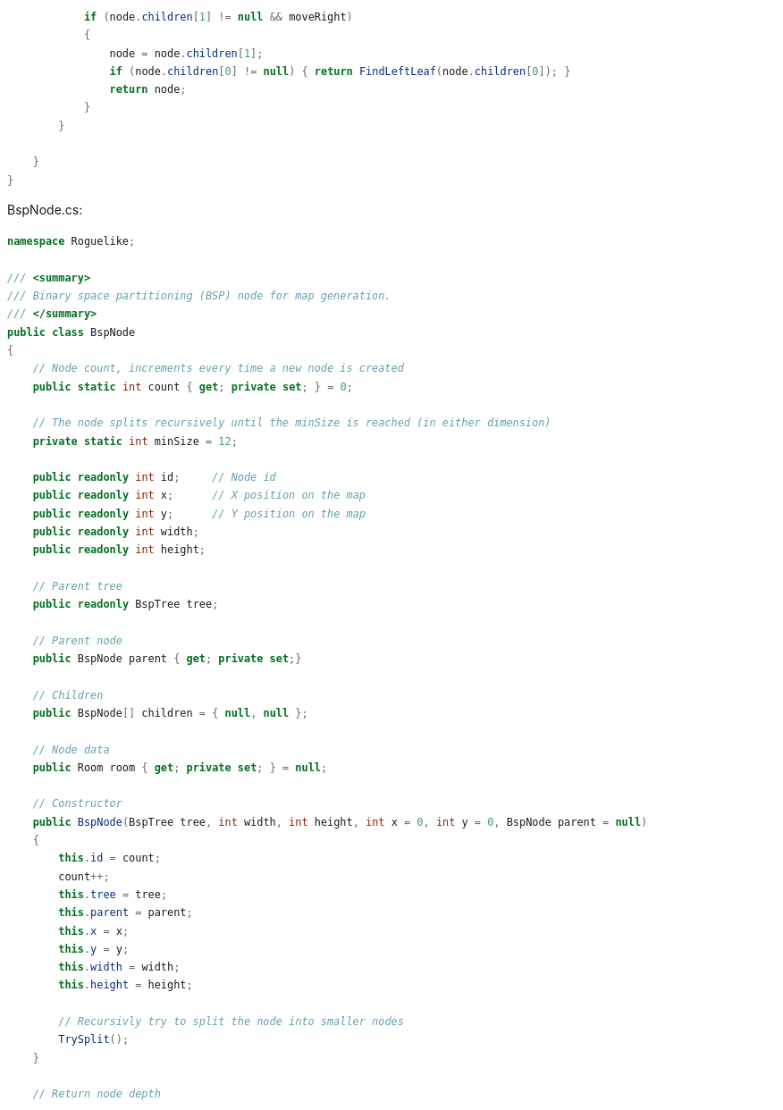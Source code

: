 ```csharp
            if (node.children[1] != null && moveRight)
            {  
                node = node.children[1];
                if (node.children[0] != null) { return FindLeftLeaf(node.children[0]); }
                return node;
            }
        }

    }
}
```

<div class="block-title">BspNode.cs:</div>

```csharp
namespace Roguelike;

/// <summary>
/// Binary space partitioning (BSP) node for map generation.
/// </summary>
public class BspNode
{
    // Node count, increments every time a new node is created
    public static int count { get; private set; } = 0;

    // The node splits recursively until the minSize is reached (in either dimension)
    private static int minSize = 12;

    public readonly int id;     // Node id
    public readonly int x;      // X position on the map
    public readonly int y;      // Y position on the map
    public readonly int width;
    public readonly int height;

    // Parent tree
    public readonly BspTree tree;

    // Parent node
    public BspNode parent { get; private set;}

    // Children
    public BspNode[] children = { null, null };
    
    // Node data
    public Room room { get; private set; } = null;
    
    // Constructor
    public BspNode(BspTree tree, int width, int height, int x = 0, int y = 0, BspNode parent = null)
    {
        this.id = count;
        count++;
        this.tree = tree;
        this.parent = parent;
        this.x = x;
        this.y = y;
        this.width = width;
        this.height = height;

        // Recursivly try to split the node into smaller nodes
        TrySplit();
    }

    // Return node depth
```